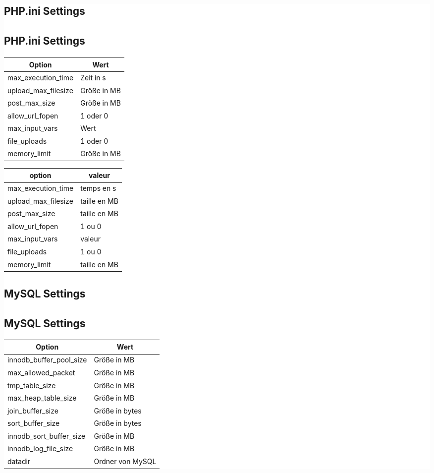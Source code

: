 ## PHP.ini Settings

## PHP.ini Settings

| Option              | Wert        |
| ------------------- | ----------- |
| max_execution_time  | Zeit in s   |
| upload_max_filesize | Größe in MB |
| post_max_size       | Größe in MB |
| allow_url_fopen     | 1 oder 0    |
| max_input_vars      | Wert        |
| file_uploads        | 1 oder 0    |
| memory_limit        | Größe in MB |

| option | valeur |
| ------------------- | ----------- |
| max_execution_time | temps en s |
| upload_max_filesize | taille en MB |
| post_max_size | taille en MB |
| allow_url_fopen | 1 ou 0 |
| max_input_vars | valeur |
| file_uploads | 1 ou 0 |
| memory_limit | taille en MB |

## MySQL Settings

## MySQL Settings

| Option                  | Wert             |
| ----------------------- | ---------------- |
| innodb_buffer_pool_size | Größe in MB      |
| max_allowed_packet      | Größe in MB      |
| tmp_table_size          | Größe in MB      |
| max_heap_table_size     | Größe in MB      |
| join_buffer_size        | Größe in bytes   |
| sort_buffer_size        | Größe in bytes   |
| innodb_sort_buffer_size | Größe in MB      |
| innodb_log_file_size    | Größe in MB      |
| datadir                 | Ordner von MySQL |
